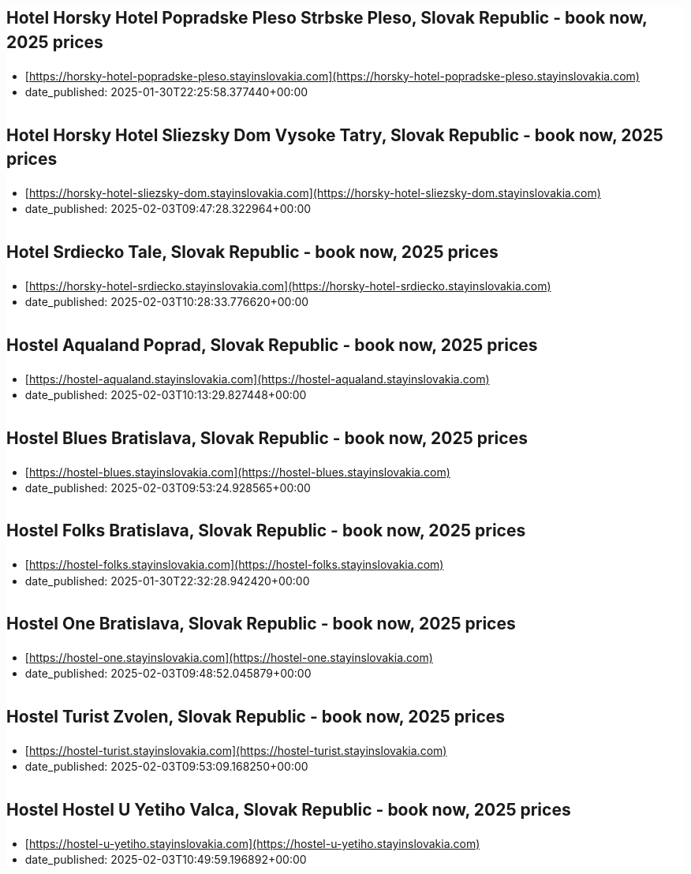  ## Hotel Horsky Hotel Popradske Pleso Strbske Pleso, Slovak Republic - book now, 2025 prices
 - [https://horsky-hotel-popradske-pleso.stayinslovakia.com](https://horsky-hotel-popradske-pleso.stayinslovakia.com)
 - date_published: 2025-01-30T22:25:58.377440+00:00

 ## Hotel Horsky Hotel Sliezsky Dom Vysoke Tatry, Slovak Republic - book now, 2025 prices
 - [https://horsky-hotel-sliezsky-dom.stayinslovakia.com](https://horsky-hotel-sliezsky-dom.stayinslovakia.com)
 - date_published: 2025-02-03T09:47:28.322964+00:00

 ## Hotel Srdiecko Tale, Slovak Republic - book now, 2025 prices
 - [https://horsky-hotel-srdiecko.stayinslovakia.com](https://horsky-hotel-srdiecko.stayinslovakia.com)
 - date_published: 2025-02-03T10:28:33.776620+00:00

 ## Hostel Aqualand Poprad, Slovak Republic - book now, 2025 prices
 - [https://hostel-aqualand.stayinslovakia.com](https://hostel-aqualand.stayinslovakia.com)
 - date_published: 2025-02-03T10:13:29.827448+00:00

 ## Hostel Blues Bratislava, Slovak Republic - book now, 2025 prices
 - [https://hostel-blues.stayinslovakia.com](https://hostel-blues.stayinslovakia.com)
 - date_published: 2025-02-03T09:53:24.928565+00:00

 ## Hostel Folks Bratislava, Slovak Republic - book now, 2025 prices
 - [https://hostel-folks.stayinslovakia.com](https://hostel-folks.stayinslovakia.com)
 - date_published: 2025-01-30T22:32:28.942420+00:00

 ## Hostel One Bratislava, Slovak Republic - book now, 2025 prices
 - [https://hostel-one.stayinslovakia.com](https://hostel-one.stayinslovakia.com)
 - date_published: 2025-02-03T09:48:52.045879+00:00

 ## Hostel Turist Zvolen, Slovak Republic - book now, 2025 prices
 - [https://hostel-turist.stayinslovakia.com](https://hostel-turist.stayinslovakia.com)
 - date_published: 2025-02-03T09:53:09.168250+00:00

 ## Hostel Hostel U Yetiho  Valca, Slovak Republic - book now, 2025 prices
 - [https://hostel-u-yetiho.stayinslovakia.com](https://hostel-u-yetiho.stayinslovakia.com)
 - date_published: 2025-02-03T10:49:59.196892+00:00
